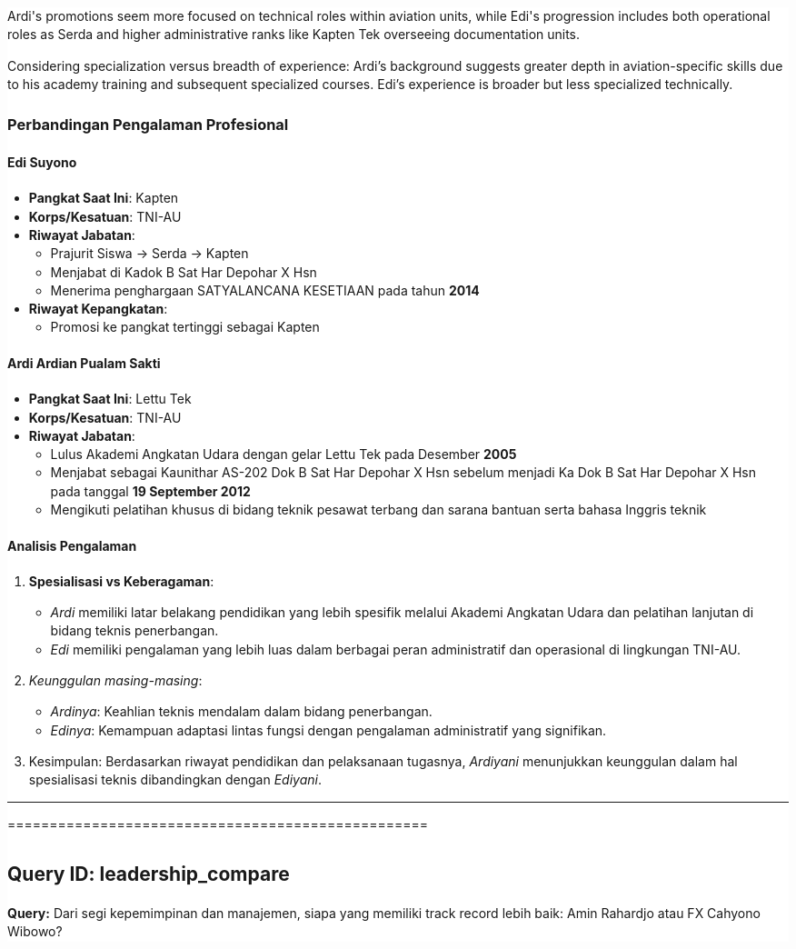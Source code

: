 Ardi's promotions seem more focused on technical roles within aviation units, while Edi's progression includes both operational roles as Serda and higher administrative ranks like Kapten Tek overseeing documentation units.

Considering specialization versus breadth of experience: Ardi’s background suggests greater depth in aviation-specific skills due to his academy training and subsequent specialized courses. Edi’s experience is broader but less specialized technically.
</think>

### **Perbandingan Pengalaman Profesional**

#### **Edi Suyono**
- **Pangkat Saat Ini**: Kapten
- **Korps/Kesatuan**: TNI-AU
- **Riwayat Jabatan**:
    - Prajurit Siswa → Serda → Kapten
    - Menjabat di Kadok B Sat Har Depohar X Hsn
    - Menerima penghargaan SATYALANCANA KESETIAAN pada tahun **2014**
- **Riwayat Kepangkatan**:
    - Promosi ke pangkat tertinggi sebagai Kapten

#### **Ardi Ardian Pualam Sakti**
- **Pangkat Saat Ini**: Lettu Tek
- **Korps/Kesatuan**: TNI-AU
- **Riwayat Jabatan**:
    - Lulus Akademi Angkatan Udara dengan gelar Lettu Tek pada Desember **2005**
    - Menjabat sebagai Kaunithar AS-202 Dok B Sat Har Depohar X Hsn sebelum menjadi Ka Dok B Sat Har Depohar X Hsn pada tanggal **19 September 2012**
    - Mengikuti pelatihan khusus di bidang teknik pesawat terbang dan sarana bantuan serta bahasa Inggris teknik

#### **Analisis Pengalaman**

1. **Spesialisasi vs Keberagaman**:
   - *Ardi* memiliki latar belakang pendidikan yang lebih spesifik melalui Akademi Angkatan Udara dan pelatihan lanjutan di bidang teknis penerbangan.
   - *Edi* memiliki pengalaman yang lebih luas dalam berbagai peran administratif dan operasional di lingkungan TNI-AU.

2. *Keunggulan masing-masing*:
   - *Ardinya*: Keahlian teknis mendalam dalam bidang penerbangan.
   - *Edinya*: Kemampuan adaptasi lintas fungsi dengan pengalaman administratif yang signifikan.

3. Kesimpulan: Berdasarkan riwayat pendidikan dan pelaksanaan tugasnya, *Ardiyani* menunjukkan keunggulan dalam hal spesialisasi teknis dibandingkan dengan *Ediyani*.

--------------------------------------------------
==================================================

## Query ID: leadership_compare
**Query:** Dari segi kepemimpinan dan manajemen, siapa yang memiliki track record lebih baik: Amin Rahardjo atau FX Cahyono Wibowo?
